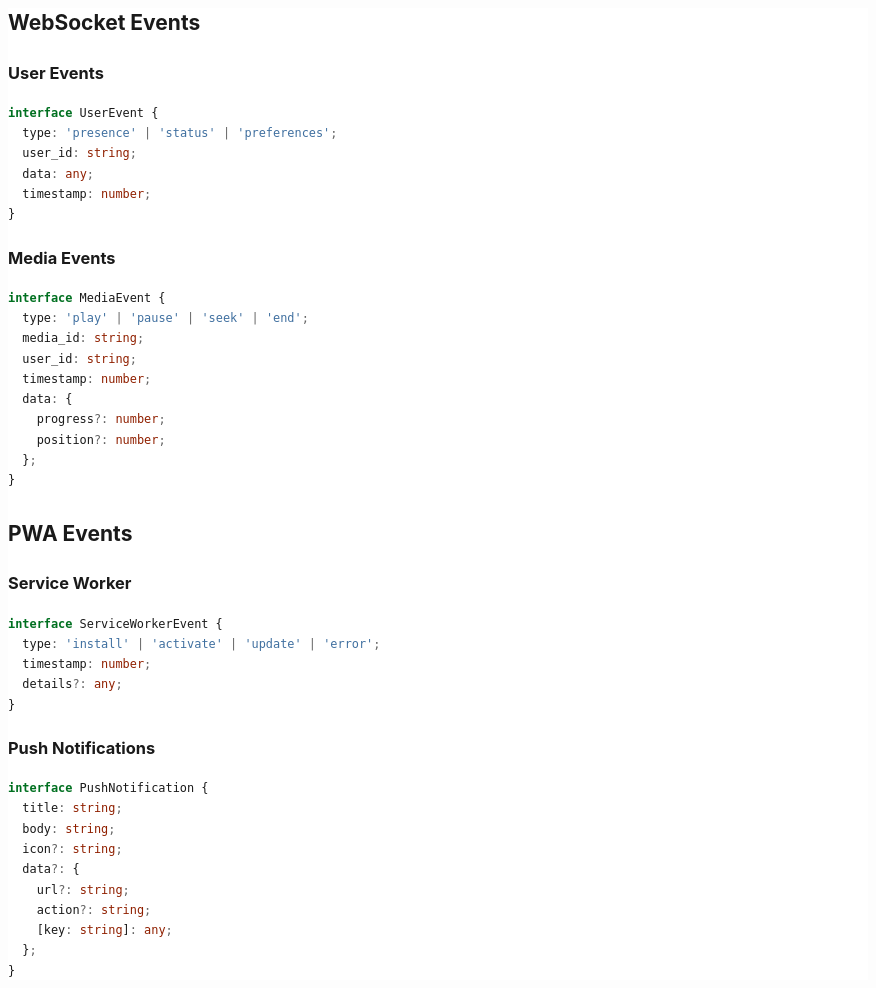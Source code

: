 ## WebSocket Events

### User Events
```typescript
interface UserEvent {
  type: 'presence' | 'status' | 'preferences';
  user_id: string;
  data: any;
  timestamp: number;
}
```

### Media Events
```typescript
interface MediaEvent {
  type: 'play' | 'pause' | 'seek' | 'end';
  media_id: string;
  user_id: string;
  timestamp: number;
  data: {
    progress?: number;
    position?: number;
  };
}
```

## PWA Events

### Service Worker
```typescript
interface ServiceWorkerEvent {
  type: 'install' | 'activate' | 'update' | 'error';
  timestamp: number;
  details?: any;
}
```

### Push Notifications
```typescript
interface PushNotification {
  title: string;
  body: string;
  icon?: string;
  data?: {
    url?: string;
    action?: string;
    [key: string]: any;
  };
}
```

